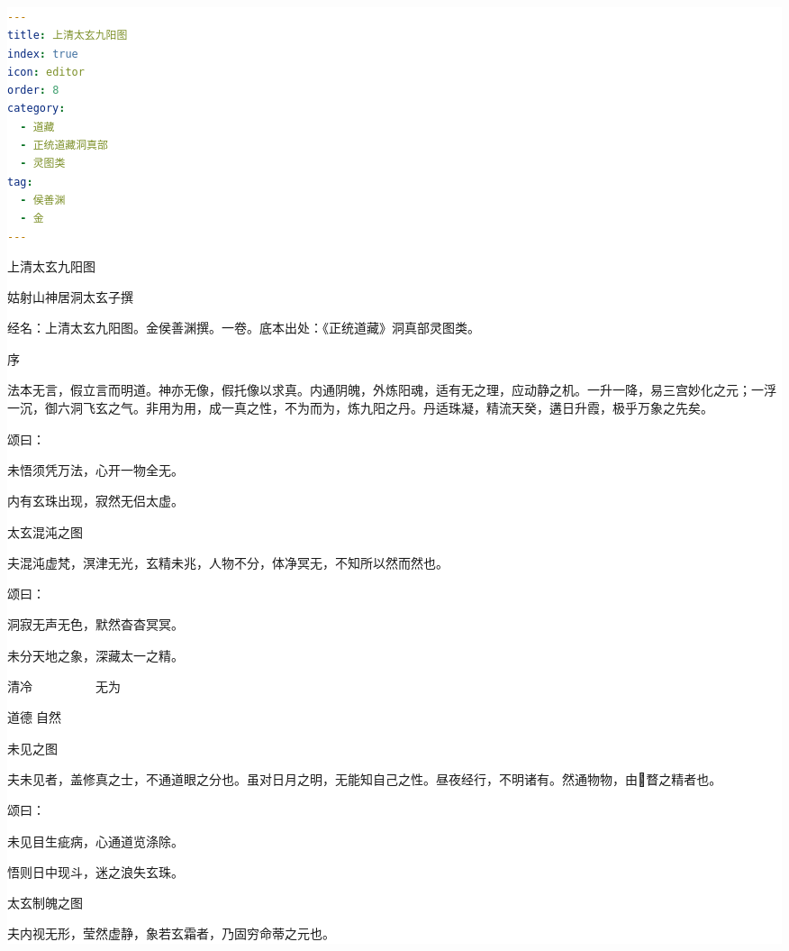 ```yaml
---
title: 上清太玄九阳图
index: true
icon: editor
order: 8
category:
  - 道藏
  - 正统道藏洞真部
  - 灵图类
tag:
  - 侯善渊
  - 金
---
```


上清太玄九阳图  

姑射山神居洞太玄子撰  

经名：上清太玄九阳图。金侯善渊撰。一卷。底本出处：《正统道藏》洞真部灵图类。  

序  

法本无言，假立言而明道。神亦无像，假托像以求真。内通阴魄，外炼阳魂，适有无之理，应动静之机。一升一降，易三宫妙化之元；一浮一沉，御六洞飞玄之气。非用为用，成一真之性，不为而为，炼九阳之丹。丹适珠凝，精流天癸，遘日升霞，极乎万象之先矣。  

颂曰：  

未悟须凭万法，心开一物全无。  

内有玄珠出现，寂然无侣太虚。  

太玄混沌之图  

夫混沌虚梵，溟津无光，玄精未兆，人物不分，体净冥无，不知所以然而然也。  

颂曰：  

洞寂无声无色，默然杳杳冥冥。  

未分天地之象，深藏太一之精。  

清冷　　　　　无为  

道德 自然  

未见之图  

夫未见者，盖修真之士，不通道眼之分也。虽对日月之明，无能知自己之性。昼夜经行，不明诸有。然通物物，由瞀之精者也。  

颂曰：  

未见目生疵病，心通道览涤除。  

悟则日中现斗，迷之浪失玄珠。  

太玄制魄之图  

夫内视无形，莹然虚静，象若玄霜者，乃固穷命蒂之元也。  

